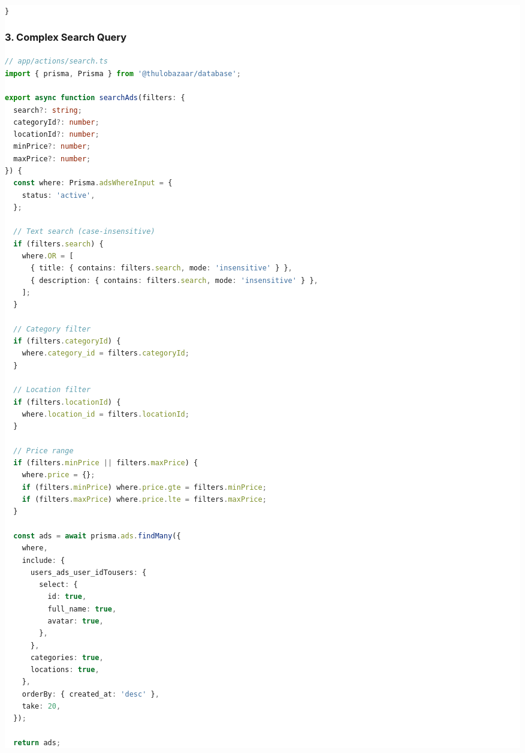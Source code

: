 ```typescript
}
```

### 3. Complex Search Query

```typescript
// app/actions/search.ts
import { prisma, Prisma } from '@thulobazaar/database';

export async function searchAds(filters: {
  search?: string;
  categoryId?: number;
  locationId?: number;
  minPrice?: number;
  maxPrice?: number;
}) {
  const where: Prisma.adsWhereInput = {
    status: 'active',
  };

  // Text search (case-insensitive)
  if (filters.search) {
    where.OR = [
      { title: { contains: filters.search, mode: 'insensitive' } },
      { description: { contains: filters.search, mode: 'insensitive' } },
    ];
  }

  // Category filter
  if (filters.categoryId) {
    where.category_id = filters.categoryId;
  }

  // Location filter
  if (filters.locationId) {
    where.location_id = filters.locationId;
  }

  // Price range
  if (filters.minPrice || filters.maxPrice) {
    where.price = {};
    if (filters.minPrice) where.price.gte = filters.minPrice;
    if (filters.maxPrice) where.price.lte = filters.maxPrice;
  }

  const ads = await prisma.ads.findMany({
    where,
    include: {
      users_ads_user_idTousers: {
        select: {
          id: true,
          full_name: true,
          avatar: true,
        },
      },
      categories: true,
      locations: true,
    },
    orderBy: { created_at: 'desc' },
    take: 20,
  });

  return ads;
```